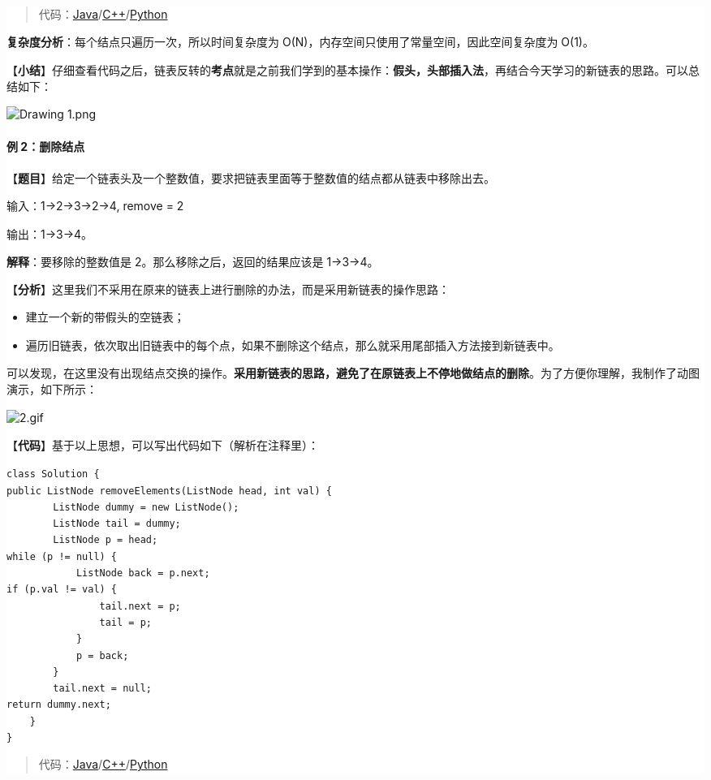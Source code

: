 > 代码：[Java](https://github.com/lagoueduCol/Algorithm-Dryad/blob/main/05.LinkedList/206.%E5%8F%8D%E8%BD%AC%E9%93%BE%E8%A1%A8.java)/[C++](https://github.com/lagoueduCol/Algorithm-Dryad/blob/main/05.LinkedList/206.%E5%8F%8D%E8%BD%AC%E9%93%BE%E8%A1%A8.cpp)/[Python](https://github.com/lagoueduCol/Algorithm-Dryad/blob/main/05.LinkedList/206.%E5%8F%8D%E8%BD%AC%E9%93%BE%E8%A1%A8.py)

**复杂度分析**：每个结点只遍历一次，所以时间复杂度为 O(N)，内存空间只使用了常量空间，因此空间复杂度为 O(1)。

【**小结**】仔细查看代码之后，链表反转的**考点**就是之前我们学到的基本操作：**假头，头部插入法**，再结合今天学习的新链表的思路。可以总结如下：

![Drawing 1.png](https://s0.lgstatic.com/i/image6/M01/1A/55/CioPOWBLPCqAFbDdAAEIj8hvRD4018.png)

#### 例 2：删除结点

【**题目**】给定一个链表头及一个整数值，要求把链表里面等于整数值的结点都从链表中移除出去。

输入：1->2->3->2->4, remove = 2

输出：1->3->4。

**解释**：要移除的整数值是 2。那么移除之后，返回的结果应该是 1->3->4。

【**分析**】这里我们不采用在原来的链表上进行删除的办法，而是采用新链表的操作思路：

-   建立一个新的带假头的空链表；
    
-   遍历旧链表，依次取出旧链表中的每个点，如果不删除这个结点，那么就采用尾部插入方法接到新链表中。
    

可以发现，在这里没有出现结点交换的操作。**采用新链表的思路，避免了在原链表上不停地做结点的删除**。为了方便你理解，我制作了动图演示，如下所示：

![2.gif](https://s0.lgstatic.com/i/image6/M00/1A/58/Cgp9HWBLPDmACYnZABNjwPGgFOE315.gif)

【**代码**】基于以上思想，可以写出代码如下（解析在注释里）：

```
class Solution {
public ListNode removeElements(ListNode head, int val) {
        ListNode dummy = new ListNode();
        ListNode tail = dummy;
        ListNode p = head;
while (p != null) {
            ListNode back = p.next;
if (p.val != val) {
                tail.next = p;
                tail = p;
            }
            p = back;
        }
        tail.next = null;
return dummy.next;
    }
}
```

> 代码：[Java](https://github.com/lagoueduCol/Algorithm-Dryad/blob/main/05.LinkedList/203.%E7%A7%BB%E9%99%A4%E9%93%BE%E8%A1%A8%E5%85%83%E7%B4%A0.java)/[C++](https://github.com/lagoueduCol/Algorithm-Dryad/blob/main/05.LinkedList/203.%E7%A7%BB%E9%99%A4%E9%93%BE%E8%A1%A8%E5%85%83%E7%B4%A0.cpp)/[Python](https://github.com/lagoueduCol/Algorithm-Dryad/blob/main/05.LinkedList/203.%E7%A7%BB%E9%99%A4%E9%93%BE%E8%A1%A8%E5%85%83%E7%B4%A0.py)
